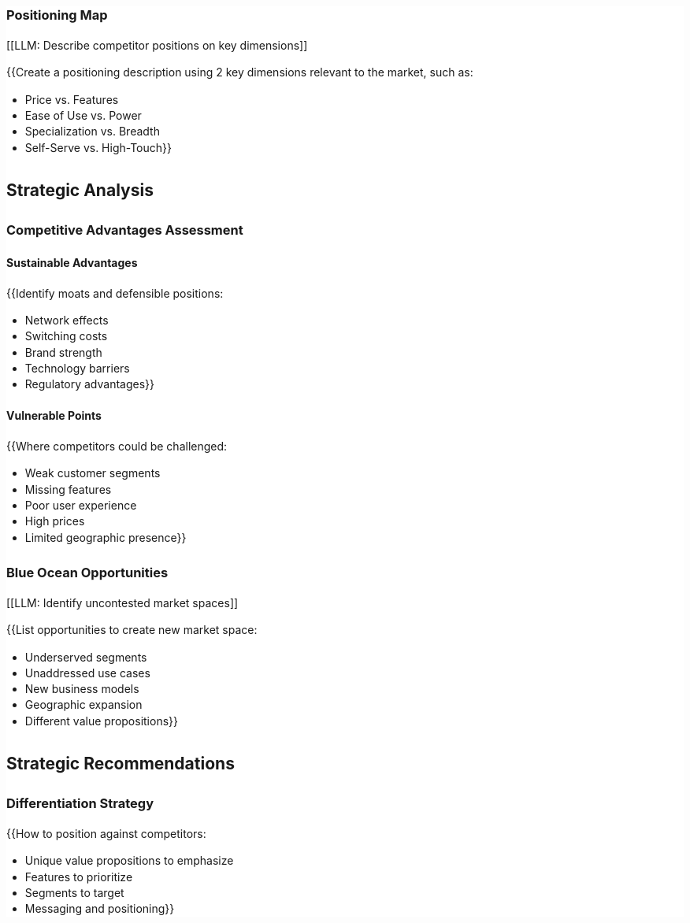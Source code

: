 ### Positioning Map

[[LLM: Describe competitor positions on key dimensions]]

{{Create a positioning description using 2 key dimensions relevant to the market, such as:

- Price vs. Features
- Ease of Use vs. Power
- Specialization vs. Breadth
- Self-Serve vs. High-Touch}}

## Strategic Analysis

### Competitive Advantages Assessment

#### Sustainable Advantages

{{Identify moats and defensible positions:

- Network effects
- Switching costs
- Brand strength
- Technology barriers
- Regulatory advantages}}

#### Vulnerable Points

{{Where competitors could be challenged:

- Weak customer segments
- Missing features
- Poor user experience
- High prices
- Limited geographic presence}}

### Blue Ocean Opportunities

[[LLM: Identify uncontested market spaces]]

{{List opportunities to create new market space:

- Underserved segments
- Unaddressed use cases
- New business models
- Geographic expansion
- Different value propositions}}

## Strategic Recommendations

### Differentiation Strategy

{{How to position against competitors:

- Unique value propositions to emphasize
- Features to prioritize
- Segments to target
- Messaging and positioning}}
